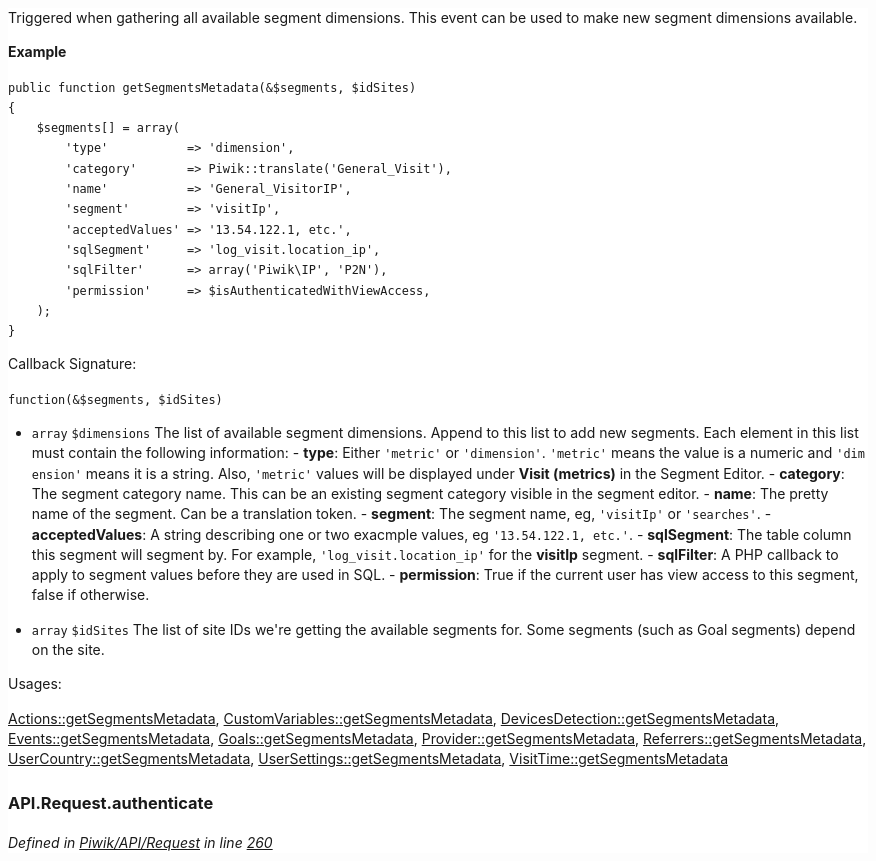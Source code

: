 Triggered when gathering all available segment dimensions. This event can be used to make new segment dimensions available.

**Example**

    public function getSegmentsMetadata(&$segments, $idSites)
    {
        $segments[] = array(
            'type'           => 'dimension',
            'category'       => Piwik::translate('General_Visit'),
            'name'           => 'General_VisitorIP',
            'segment'        => 'visitIp',
            'acceptedValues' => '13.54.122.1, etc.',
            'sqlSegment'     => 'log_visit.location_ip',
            'sqlFilter'      => array('Piwik\IP', 'P2N'),
            'permission'     => $isAuthenticatedWithViewAccess,
        );
    }

Callback Signature:
<pre><code>function(&amp;$segments, $idSites)</code></pre>

- `array` `$dimensions` The list of available segment dimensions. Append to this list to add new segments. Each element in this list must contain the following information: - **type**: Either `'metric'` or `'dimension'`. `'metric'` means the value is a numeric and `'dimension'` means it is a string. Also, `'metric'` values will be displayed under **Visit (metrics)** in the Segment Editor. - **category**: The segment category name. This can be an existing segment category visible in the segment editor. - **name**: The pretty name of the segment. Can be a translation token. - **segment**: The segment name, eg, `'visitIp'` or `'searches'`. - **acceptedValues**: A string describing one or two exacmple values, eg `'13.54.122.1, etc.'`. - **sqlSegment**: The table column this segment will segment by. For example, `'log_visit.location_ip'` for the **visitIp** segment. - **sqlFilter**: A PHP callback to apply to segment values before they are used in SQL. - **permission**: True if the current user has view access to this segment, false if otherwise.

- `array` `$idSites` The list of site IDs we're getting the available segments for. Some segments (such as Goal segments) depend on the site.

Usages:

[Actions::getSegmentsMetadata](https://github.com/piwik/piwik/blob/2.4.0-b5/plugins/Actions/Actions.php#L64), [CustomVariables::getSegmentsMetadata](https://github.com/piwik/piwik/blob/2.4.0-b5/plugins/CustomVariables/CustomVariables.php#L113), [DevicesDetection::getSegmentsMetadata](https://github.com/piwik/piwik/blob/2.4.0-b5/plugins/DevicesDetection/DevicesDetection.php#L164), [Events::getSegmentsMetadata](https://github.com/piwik/piwik/blob/2.4.0-b5/plugins/Events/Events.php#L88), [Goals::getSegmentsMetadata](https://github.com/piwik/piwik/blob/2.4.0-b5/plugins/Goals/Goals.php#L446), [Provider::getSegmentsMetadata](https://github.com/piwik/piwik/blob/2.4.0-b5/plugins/Provider/Provider.php#L53), [Referrers::getSegmentsMetadata](https://github.com/piwik/piwik/blob/2.4.0-b5/plugins/Referrers/Referrers.php#L190), [UserCountry::getSegmentsMetadata](https://github.com/piwik/piwik/blob/2.4.0-b5/plugins/UserCountry/UserCountry.php#L165), [UserSettings::getSegmentsMetadata](https://github.com/piwik/piwik/blob/2.4.0-b5/plugins/UserSettings/UserSettings.php#L433), [VisitTime::getSegmentsMetadata](https://github.com/piwik/piwik/blob/2.4.0-b5/plugins/VisitTime/VisitTime.php#L86)


### API.Request.authenticate
_Defined in [Piwik/API/Request](https://github.com/piwik/piwik/blob/2.4.0-b5/core/API/Request.php) in line [260](https://github.com/piwik/piwik/blob/2.4.0-b5/core/API/Request.php#L260)_
